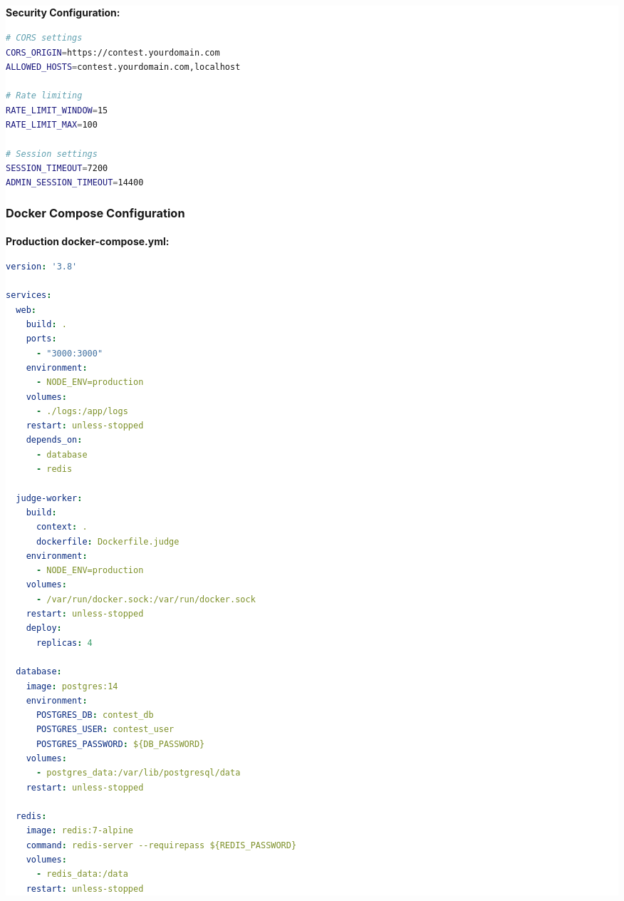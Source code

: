 **Security Configuration:**
```bash
# CORS settings
CORS_ORIGIN=https://contest.yourdomain.com
ALLOWED_HOSTS=contest.yourdomain.com,localhost

# Rate limiting
RATE_LIMIT_WINDOW=15
RATE_LIMIT_MAX=100

# Session settings
SESSION_TIMEOUT=7200
ADMIN_SESSION_TIMEOUT=14400
```

### Docker Compose Configuration

**Production docker-compose.yml:**
```yaml
version: '3.8'

services:
  web:
    build: .
    ports:
      - "3000:3000"
    environment:
      - NODE_ENV=production
    volumes:
      - ./logs:/app/logs
    restart: unless-stopped
    depends_on:
      - database
      - redis

  judge-worker:
    build: 
      context: .
      dockerfile: Dockerfile.judge
    environment:
      - NODE_ENV=production
    volumes:
      - /var/run/docker.sock:/var/run/docker.sock
    restart: unless-stopped
    deploy:
      replicas: 4

  database:
    image: postgres:14
    environment:
      POSTGRES_DB: contest_db
      POSTGRES_USER: contest_user
      POSTGRES_PASSWORD: ${DB_PASSWORD}
    volumes:
      - postgres_data:/var/lib/postgresql/data
    restart: unless-stopped

  redis:
    image: redis:7-alpine
    command: redis-server --requirepass ${REDIS_PASSWORD}
    volumes:
      - redis_data:/data
    restart: unless-stopped

```